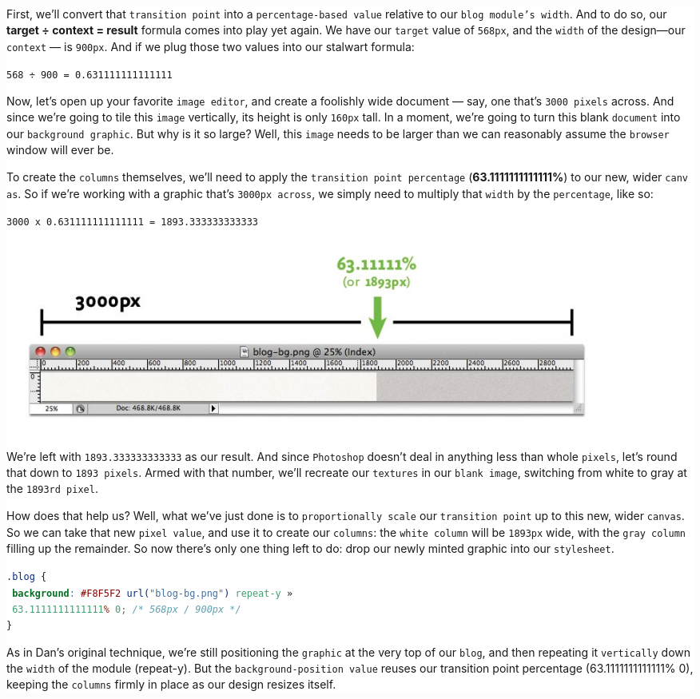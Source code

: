 First, we’ll convert that `transition point` into a `percentage-based value` relative to our `blog module’s width`. And to do so, our **target ÷ context = result** formula comes into play yet again. We have our `target` value of `568px`, and the `width` of the design—our `context` — is `900px`. And if we plug those two values into our stalwart formula:

`568 ÷ 900 = 0.631111111111111`

Now, let’s open up your favorite `image editor`, and create a foolishly wide document — say, one that’s `3000 pixels` across. And since we’re going to tile this `image` vertically, its height is only `160px` tall.
In a moment, we’re going to turn this blank `document` into our `background graphic`. But why is it so large? Well, this `image` needs to be larger than we can reasonably assume the `browser` window will ever be. 

To create the `columns` themselves, we’ll need to apply the `transition point percentage` (**63.1111111111111%**) to our new, wider `canvas`. So if we’re working with a graphic that’s `3000px across`, we simply need to multiply that `width` by the `percentage`, like so:

`3000 x 0.631111111111111 = 1893.333333333333`

![background-columns](./background-columns.png)

We’re left with `1893.333333333333` as our result. And since `Photoshop` doesn’t deal in anything less than whole `pixels`, let’s round that down to `1893 pixels`. Armed with that number, we’ll recreate our `textures` in our `blank image`, switching from white to gray at the `1893rd pixel`. 

How does that help us? Well, what we’ve just done is to `proportionally scale` our `transition point` up to this new, wider `canvas`. So we can take that new `pixel value`, and use it to create our `columns`: the `white column` will be `1893px` wide, with the `gray column` filling up the remainder. So now there’s only one thing left to do: drop our newly minted graphic into our `stylesheet`.

```css
.blog {
 background: #F8F5F2 url("blog-bg.png") repeat-y »
 63.1111111111111% 0; /* 568px / 900px */
}
```

As in Dan’s original technique, we’re still positioning the `graphic` at the very top of our `blog`, and then repeating it `vertically` down the `width` of the module (repeat-y). But the `background-position value` reuses our transition point percentage (63.1111111111111% 0), keeping the `columns` firmly in place as our design resizes itself.
